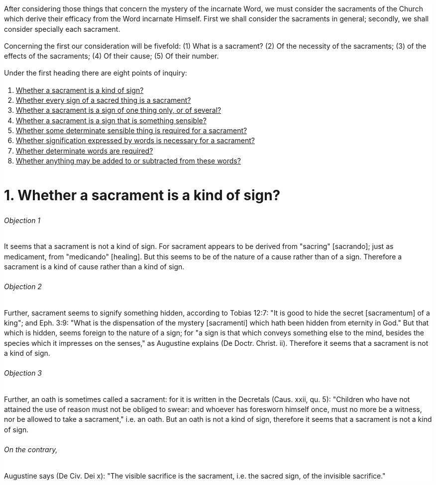 After considering those things that concern the mystery of the incarnate Word, we must consider the sacraments of the Church which derive their efficacy from the Word incarnate Himself. First we shall consider the sacraments in general; secondly, we shall consider specially each sacrament.  

Concerning the first our consideration will be fivefold: (1) What is a sacrament? (2) Of the necessity of the sacraments; (3) of the effects of the sacraments; (4) Of their cause; (5) Of their number.  

Under the first heading there are eight points of inquiry:

1. [ Whether a sacrament is a kind of sign?](#1.%20Whether%20a%20sacrament%20is%20a%20kind%20of%20sign?)
2. [ Whether every sign of a sacred thing is a sacrament?](#2.%20Whether%20every%20sign%20of%20a%20holy%20thing%20is%20a%20sacrament?)
3. [ Whether a sacrament is a sign of one thing only, or of several?](#3.%20Whether%20a%20sacrament%20is%20a%20sign%20of%20one%20thing%20only?)
4. [ Whether a sacrament is a sign that is something sensible?](#4.%20Whether%20a%20sacrament%20is%20always%20something%20sensible?)
5. [ Whether some determinate sensible thing is required for a sacrament?](#5.%20Whether%20determinate%20things%20are%20required%20for%20a%20sacrament?)
6. [ Whether signification expressed by words is necessary for a sacrament?  ](#6.%20Whether%20words%20are%20required%20for%20the%20signification%20of%20the%20sacraments?)
7. [ Whether determinate words are required?](#7.%20Whether%20determinate%20words%20are%20required%20in%20the%20sacraments?)
8. [ Whether anything may be added to or subtracted from these words?](#8.%20Whether%20it%20is%20lawful%20to%20add%20anything%20to%20the%20words%20in%20which%20the%20sacramental%20form%20consists?)



# 1. Whether a sacrament is a kind of sign? 

###### Objection 1
It seems that a sacrament is not a kind of sign. For sacrament appears to be derived from "sacring" \[sacrando\]; just as medicament, from "medicando" \[healing\]. But this seems to be of the nature of a cause rather than of a sign. Therefore a sacrament is a kind of cause rather than a kind of sign.  

###### Objection 2
Further, sacrament seems to signify something hidden, according to Tobias 12:7: "It is good to hide the secret \[sacramentum\] of a king"; and Eph. 3:9: "What is the dispensation of the mystery \[sacramenti\] which hath been hidden from eternity in God." But that which is hidden, seems foreign to the nature of a sign; for "a sign is that which conveys something else to the mind, besides the species which it impresses on the senses," as Augustine explains (De Doctr. Christ. ii). Therefore it seems that a sacrament is not a kind of sign.  

###### Objection 3
Further, an oath is sometimes called a sacrament: for it is written in the Decretals (Caus. xxii, qu. 5): "Children who have not attained the use of reason must not be obliged to swear: and whoever has foresworn himself once, must no more be a witness, nor be allowed to take a sacrament," i.e. an oath. But an oath is not a kind of sign, therefore it seems that a sacrament is not a kind of sign.  

###### On the contrary,
Augustine says (De Civ. Dei x): "The visible sacrifice is the sacrament, i.e. the sacred sign, of the invisible sacrifice."  
